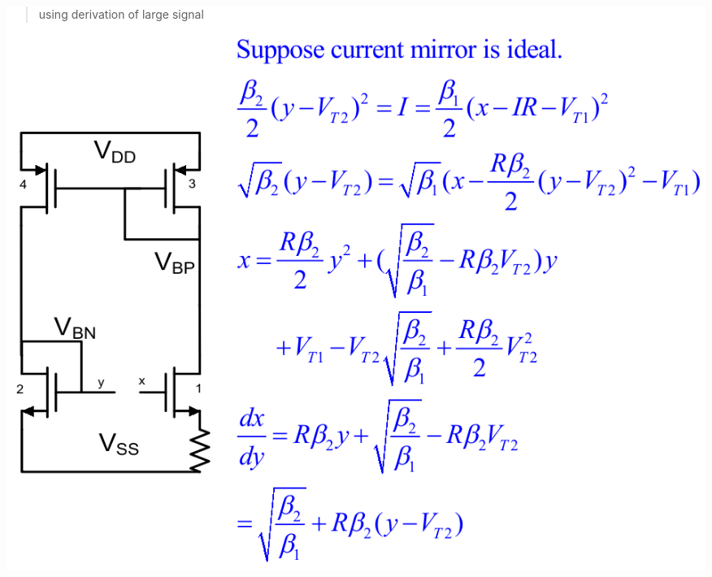 > using derivation of large signal

![image-20231202132310478](biasing/image-20231202132310478.png)
